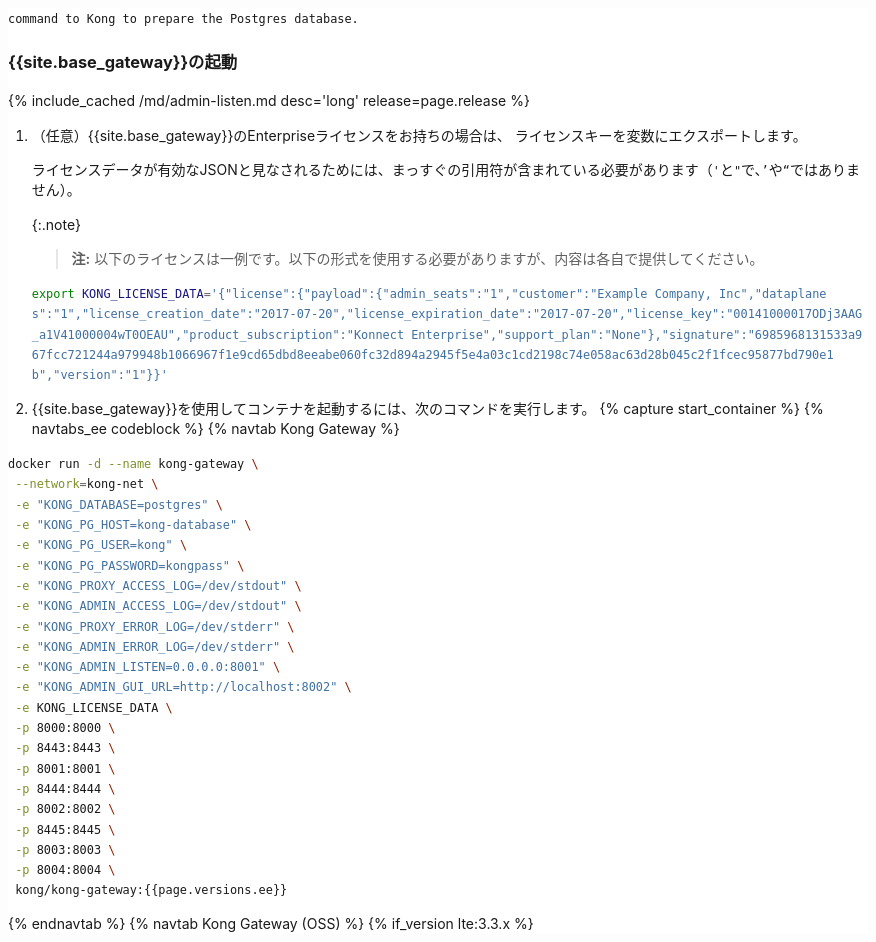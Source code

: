     command to Kong to prepare the Postgres database.

### {{site.base_gateway}}の起動

{% include_cached /md/admin-listen.md desc='long' release=page.release %}

1. （任意）{{site.base_gateway}}のEnterpriseライセンスをお持ちの場合は、
   ライセンスキーを変数にエクスポートします。

   ライセンスデータが有効なJSONと見なされるためには、まっすぐの引用符が含まれている必要があります（`'`と`"`で、`’`や`“`ではありません）。

   {:.note}
   > 
   > **注:**
   > 以下のライセンスは一例です。以下の形式を使用する必要がありますが、内容は各自で提供してください。

   ```bash
   export KONG_LICENSE_DATA='{"license":{"payload":{"admin_seats":"1","customer":"Example Company, Inc","dataplanes":"1","license_creation_date":"2017-07-20","license_expiration_date":"2017-07-20","license_key":"00141000017ODj3AAG_a1V41000004wT0OEAU","product_subscription":"Konnect Enterprise","support_plan":"None"},"signature":"6985968131533a967fcc721244a979948b1066967f1e9cd65dbd8eeabe060fc32d894a2945f5e4a03c1cd2198c74e058ac63d28b045c2f1fcec95877bd790e1b","version":"1"}}'
   ```


1. {{site.base_gateway}}を使用してコンテナを起動するには、次のコマンドを実行します。 {% capture start_container %} {% navtabs_ee codeblock %} {% navtab Kong Gateway %}

```sh
docker run -d --name kong-gateway \
 --network=kong-net \
 -e "KONG_DATABASE=postgres" \
 -e "KONG_PG_HOST=kong-database" \
 -e "KONG_PG_USER=kong" \
 -e "KONG_PG_PASSWORD=kongpass" \
 -e "KONG_PROXY_ACCESS_LOG=/dev/stdout" \
 -e "KONG_ADMIN_ACCESS_LOG=/dev/stdout" \
 -e "KONG_PROXY_ERROR_LOG=/dev/stderr" \
 -e "KONG_ADMIN_ERROR_LOG=/dev/stderr" \
 -e "KONG_ADMIN_LISTEN=0.0.0.0:8001" \
 -e "KONG_ADMIN_GUI_URL=http://localhost:8002" \
 -e KONG_LICENSE_DATA \
 -p 8000:8000 \
 -p 8443:8443 \
 -p 8001:8001 \
 -p 8444:8444 \
 -p 8002:8002 \
 -p 8445:8445 \
 -p 8003:8003 \
 -p 8004:8004 \
 kong/kong-gateway:{{page.versions.ee}}
```

{% endnavtab %}
{% navtab Kong Gateway (OSS) %}
{% if_version lte:3.3.x %}
